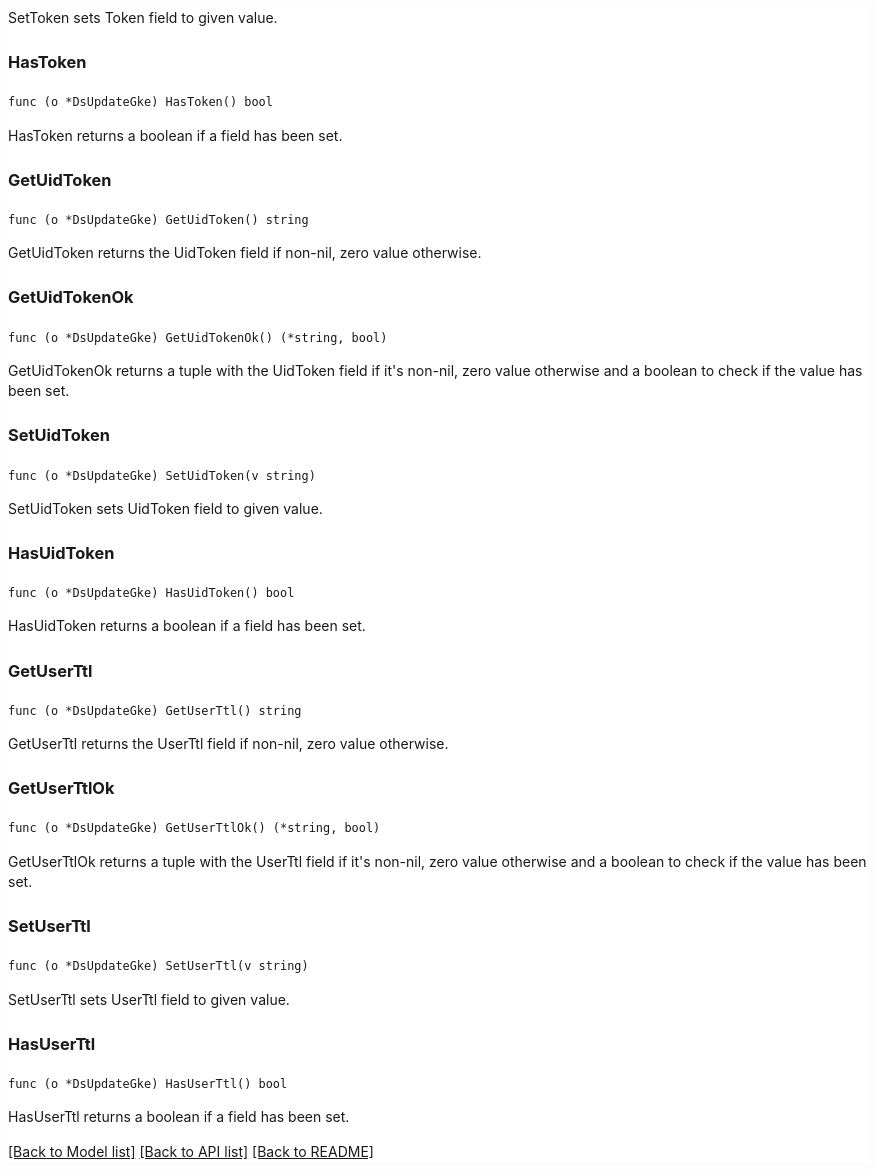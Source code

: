 SetToken sets Token field to given value.

### HasToken

`func (o *DsUpdateGke) HasToken() bool`

HasToken returns a boolean if a field has been set.

### GetUidToken

`func (o *DsUpdateGke) GetUidToken() string`

GetUidToken returns the UidToken field if non-nil, zero value otherwise.

### GetUidTokenOk

`func (o *DsUpdateGke) GetUidTokenOk() (*string, bool)`

GetUidTokenOk returns a tuple with the UidToken field if it's non-nil, zero value otherwise
and a boolean to check if the value has been set.

### SetUidToken

`func (o *DsUpdateGke) SetUidToken(v string)`

SetUidToken sets UidToken field to given value.

### HasUidToken

`func (o *DsUpdateGke) HasUidToken() bool`

HasUidToken returns a boolean if a field has been set.

### GetUserTtl

`func (o *DsUpdateGke) GetUserTtl() string`

GetUserTtl returns the UserTtl field if non-nil, zero value otherwise.

### GetUserTtlOk

`func (o *DsUpdateGke) GetUserTtlOk() (*string, bool)`

GetUserTtlOk returns a tuple with the UserTtl field if it's non-nil, zero value otherwise
and a boolean to check if the value has been set.

### SetUserTtl

`func (o *DsUpdateGke) SetUserTtl(v string)`

SetUserTtl sets UserTtl field to given value.

### HasUserTtl

`func (o *DsUpdateGke) HasUserTtl() bool`

HasUserTtl returns a boolean if a field has been set.


[[Back to Model list]](../README.md#documentation-for-models) [[Back to API list]](../README.md#documentation-for-api-endpoints) [[Back to README]](../README.md)


